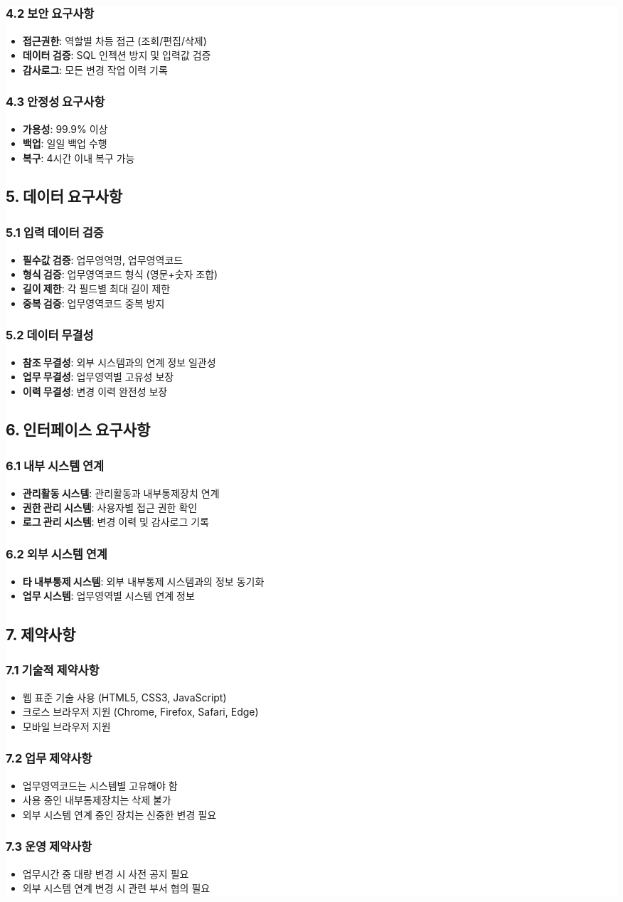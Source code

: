 ### 4.2 보안 요구사항
- **접근권한**: 역할별 차등 접근 (조회/편집/삭제)
- **데이터 검증**: SQL 인젝션 방지 및 입력값 검증
- **감사로그**: 모든 변경 작업 이력 기록

### 4.3 안정성 요구사항
- **가용성**: 99.9% 이상
- **백업**: 일일 백업 수행
- **복구**: 4시간 이내 복구 가능

## 5. 데이터 요구사항

### 5.1 입력 데이터 검증
- **필수값 검증**: 업무영역명, 업무영역코드
- **형식 검증**: 업무영역코드 형식 (영문+숫자 조합)
- **길이 제한**: 각 필드별 최대 길이 제한
- **중복 검증**: 업무영역코드 중복 방지

### 5.2 데이터 무결성
- **참조 무결성**: 외부 시스템과의 연계 정보 일관성
- **업무 무결성**: 업무영역별 고유성 보장
- **이력 무결성**: 변경 이력 완전성 보장

## 6. 인터페이스 요구사항

### 6.1 내부 시스템 연계
- **관리활동 시스템**: 관리활동과 내부통제장치 연계
- **권한 관리 시스템**: 사용자별 접근 권한 확인
- **로그 관리 시스템**: 변경 이력 및 감사로그 기록

### 6.2 외부 시스템 연계
- **타 내부통제 시스템**: 외부 내부통제 시스템과의 정보 동기화
- **업무 시스템**: 업무영역별 시스템 연계 정보

## 7. 제약사항

### 7.1 기술적 제약사항
- 웹 표준 기술 사용 (HTML5, CSS3, JavaScript)
- 크로스 브라우저 지원 (Chrome, Firefox, Safari, Edge)
- 모바일 브라우저 지원

### 7.2 업무 제약사항
- 업무영역코드는 시스템별 고유해야 함
- 사용 중인 내부통제장치는 삭제 불가
- 외부 시스템 연계 중인 장치는 신중한 변경 필요

### 7.3 운영 제약사항
- 업무시간 중 대량 변경 시 사전 공지 필요
- 외부 시스템 연계 변경 시 관련 부서 협의 필요
